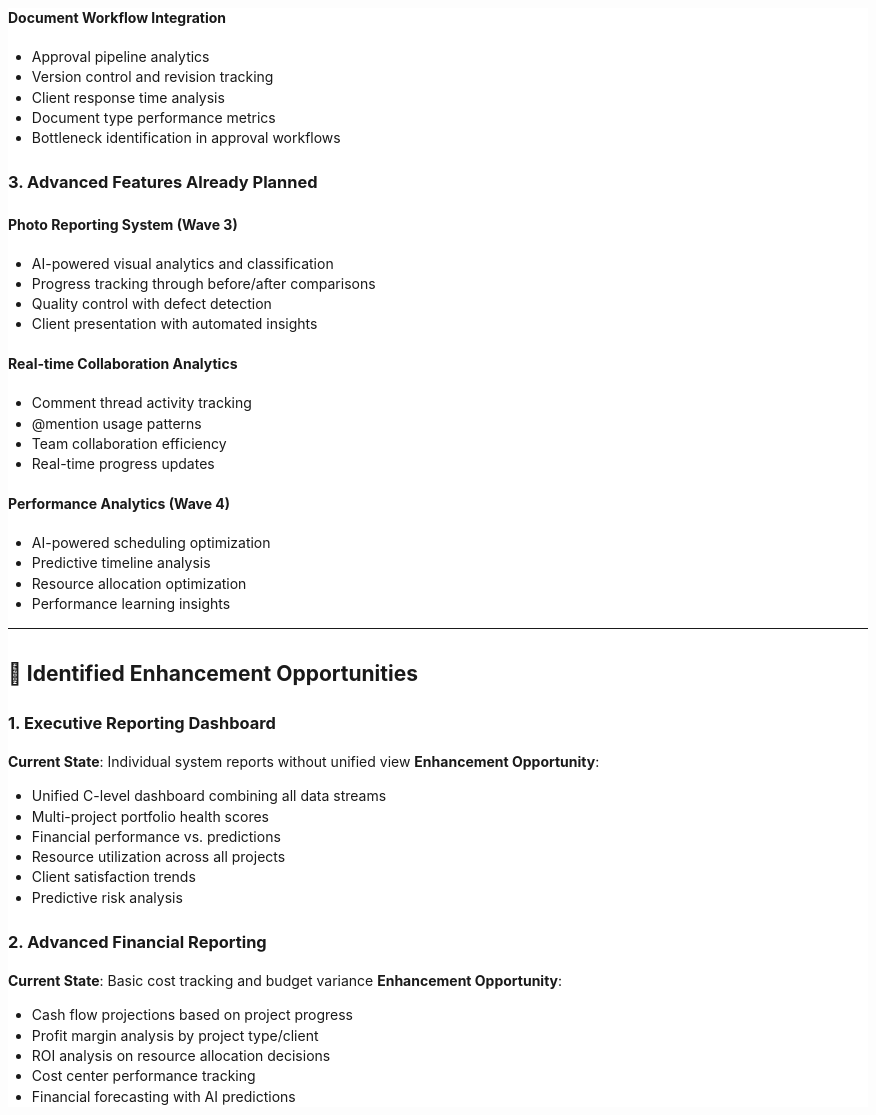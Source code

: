 #### **Document Workflow Integration**
- Approval pipeline analytics
- Version control and revision tracking
- Client response time analysis
- Document type performance metrics
- Bottleneck identification in approval workflows

### **3. Advanced Features Already Planned**

#### **Photo Reporting System** (Wave 3)
- AI-powered visual analytics and classification
- Progress tracking through before/after comparisons
- Quality control with defect detection
- Client presentation with automated insights

#### **Real-time Collaboration Analytics**
- Comment thread activity tracking
- @mention usage patterns
- Team collaboration efficiency
- Real-time progress updates

#### **Performance Analytics** (Wave 4)
- AI-powered scheduling optimization
- Predictive timeline analysis
- Resource allocation optimization
- Performance learning insights

---

## 🚀 **Identified Enhancement Opportunities**

### **1. Executive Reporting Dashboard**
**Current State**: Individual system reports without unified view
**Enhancement Opportunity**: 
- Unified C-level dashboard combining all data streams
- Multi-project portfolio health scores
- Financial performance vs. predictions
- Resource utilization across all projects
- Client satisfaction trends
- Predictive risk analysis

### **2. Advanced Financial Reporting**
**Current State**: Basic cost tracking and budget variance
**Enhancement Opportunity**:
- Cash flow projections based on project progress
- Profit margin analysis by project type/client
- ROI analysis on resource allocation decisions
- Cost center performance tracking
- Financial forecasting with AI predictions
